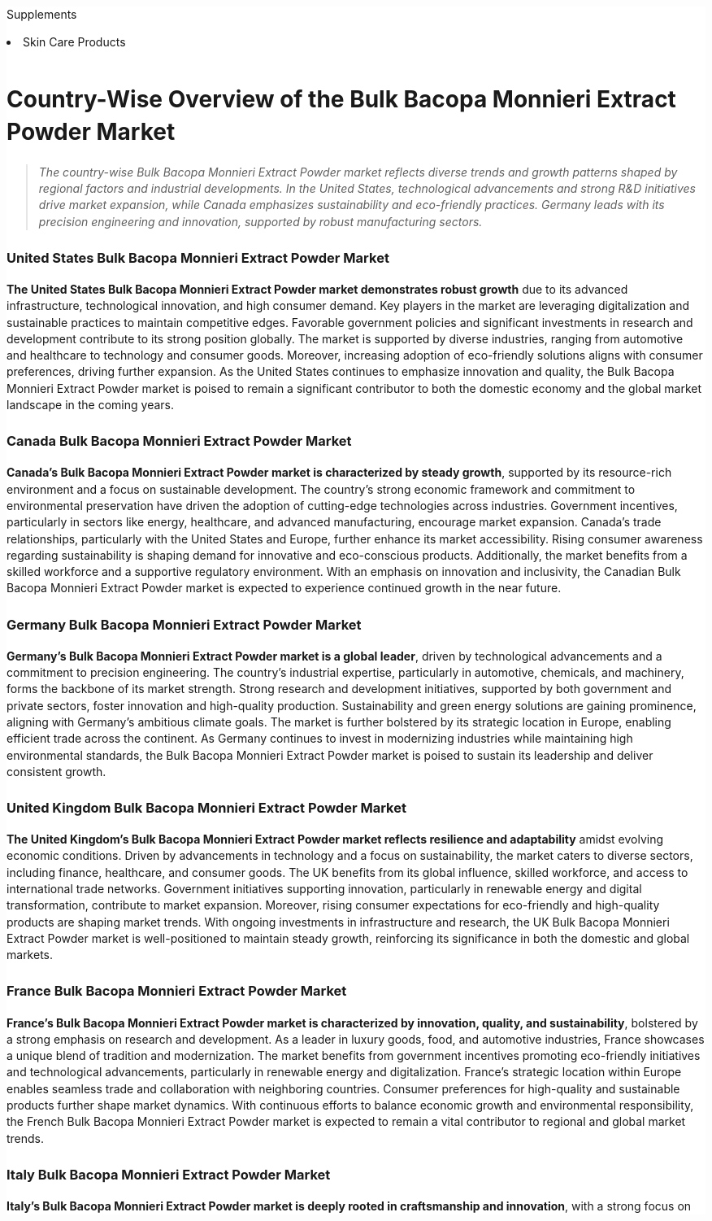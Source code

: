 Supplements</li><li>Skin Care Products</li></ul><h1><span class="">Country-Wise Overview of the Bulk Bacopa Monnieri Extract Powder Market<br /></span></h1><blockquote><p><em><span class="">The country-wise Bulk Bacopa Monnieri Extract Powder market reflects diverse trends and growth patterns shaped by regional factors and industrial developments. In the United States, technological advancements and strong R&amp;D initiatives drive market expansion, while Canada emphasizes sustainability and eco-friendly practices. Germany leads with its precision engineering and innovation, supported by robust manufacturing sectors.</span></em></p></blockquote><h3><strong>United States Bulk Bacopa Monnieri Extract Powder Market</strong></h3><p><strong>The United States Bulk Bacopa Monnieri Extract Powder market demonstrates robust growth</strong> due to its advanced infrastructure, technological innovation, and high consumer demand. Key players in the market are leveraging digitalization and sustainable practices to maintain competitive edges. Favorable government policies and significant investments in research and development contribute to its strong position globally. The market is supported by diverse industries, ranging from automotive and healthcare to technology and consumer goods. Moreover, increasing adoption of eco-friendly solutions aligns with consumer preferences, driving further expansion. As the United States continues to emphasize innovation and quality, the Bulk Bacopa Monnieri Extract Powder market is poised to remain a significant contributor to both the domestic economy and the global market landscape in the coming years.</p><h3><strong>Canada Bulk Bacopa Monnieri Extract Powder Market</strong></h3><p><strong>Canada&rsquo;s Bulk Bacopa Monnieri Extract Powder market is characterized by steady growth</strong>, supported by its resource-rich environment and a focus on sustainable development. The country&rsquo;s strong economic framework and commitment to environmental preservation have driven the adoption of cutting-edge technologies across industries. Government incentives, particularly in sectors like energy, healthcare, and advanced manufacturing, encourage market expansion. Canada&rsquo;s trade relationships, particularly with the United States and Europe, further enhance its market accessibility. Rising consumer awareness regarding sustainability is shaping demand for innovative and eco-conscious products. Additionally, the market benefits from a skilled workforce and a supportive regulatory environment. With an emphasis on innovation and inclusivity, the Canadian Bulk Bacopa Monnieri Extract Powder market is expected to experience continued growth in the near future.</p><h3><strong>Germany Bulk Bacopa Monnieri Extract Powder Market</strong></h3><p><strong>Germany&rsquo;s Bulk Bacopa Monnieri Extract Powder market is a global leader</strong>, driven by technological advancements and a commitment to precision engineering. The country&rsquo;s industrial expertise, particularly in automotive, chemicals, and machinery, forms the backbone of its market strength. Strong research and development initiatives, supported by both government and private sectors, foster innovation and high-quality production. Sustainability and green energy solutions are gaining prominence, aligning with Germany&rsquo;s ambitious climate goals. The market is further bolstered by its strategic location in Europe, enabling efficient trade across the continent. As Germany continues to invest in modernizing industries while maintaining high environmental standards, the Bulk Bacopa Monnieri Extract Powder market is poised to sustain its leadership and deliver consistent growth.</p><h3><strong>United Kingdom Bulk Bacopa Monnieri Extract Powder Market</strong></h3><p><strong>The United Kingdom&rsquo;s Bulk Bacopa Monnieri Extract Powder market reflects resilience and adaptability</strong> amidst evolving economic conditions. Driven by advancements in technology and a focus on sustainability, the market caters to diverse sectors, including finance, healthcare, and consumer goods. The UK benefits from its global influence, skilled workforce, and access to international trade networks. Government initiatives supporting innovation, particularly in renewable energy and digital transformation, contribute to market expansion. Moreover, rising consumer expectations for eco-friendly and high-quality products are shaping market trends. With ongoing investments in infrastructure and research, the UK Bulk Bacopa Monnieri Extract Powder market is well-positioned to maintain steady growth, reinforcing its significance in both the domestic and global markets.</p><h3><strong>France Bulk Bacopa Monnieri Extract Powder Market</strong></h3><p><strong>France&rsquo;s Bulk Bacopa Monnieri Extract Powder market is characterized by innovation, quality, and sustainability</strong>, bolstered by a strong emphasis on research and development. As a leader in luxury goods, food, and automotive industries, France showcases a unique blend of tradition and modernization. The market benefits from government incentives promoting eco-friendly initiatives and technological advancements, particularly in renewable energy and digitalization. France&rsquo;s strategic location within Europe enables seamless trade and collaboration with neighboring countries. Consumer preferences for high-quality and sustainable products further shape market dynamics. With continuous efforts to balance economic growth and environmental responsibility, the French Bulk Bacopa Monnieri Extract Powder market is expected to remain a vital contributor to regional and global market trends.</p><h3><strong>Italy Bulk Bacopa Monnieri Extract Powder Market</strong></h3><p><strong>Italy&rsquo;s Bulk Bacopa Monnieri Extract Powder market is deeply rooted in craftsmanship and innovation</strong>, with a strong focus on